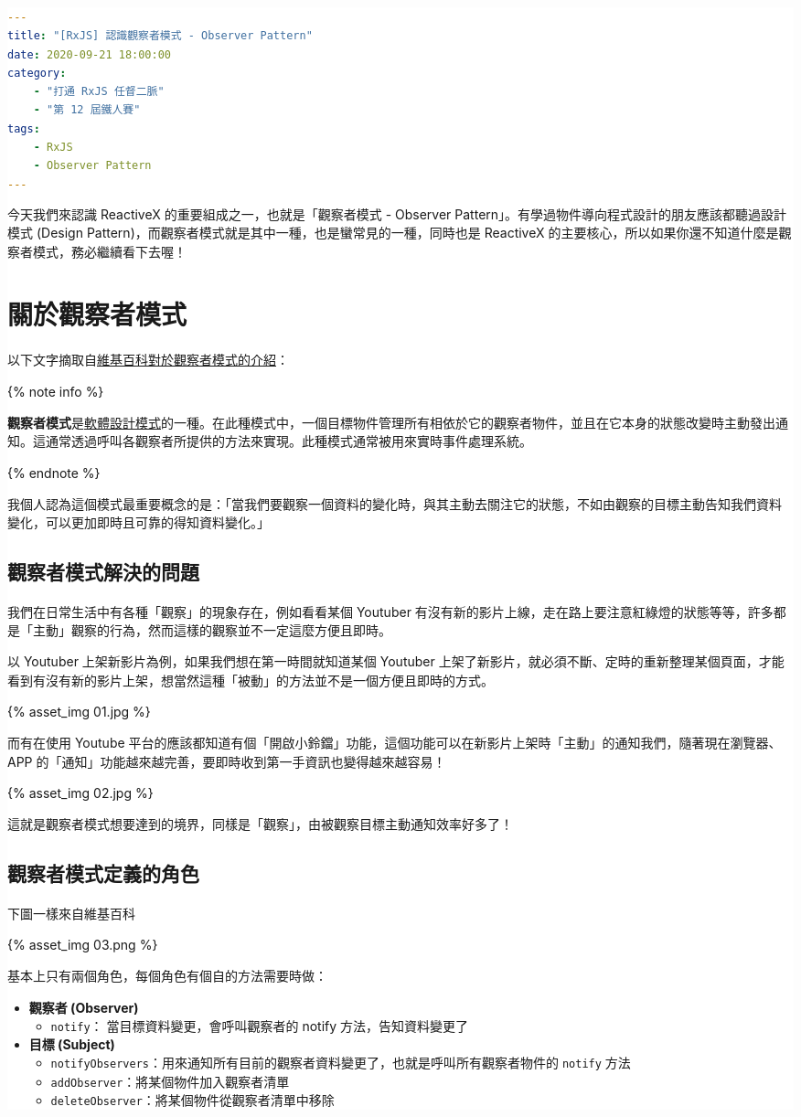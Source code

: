```yaml
---
title: "[RxJS] 認識觀察者模式 - Observer Pattern"
date: 2020-09-21 18:00:00
category:
	- "打通 RxJS 任督二脈"
	- "第 12 屆鐵人賽"
tags:
	- RxJS
	- Observer Pattern
---
```


今天我們來認識 ReactiveX 的重要組成之一，也就是「觀察者模式 - Observer Pattern」。有學過物件導向程式設計的朋友應該都聽過設計模式 (Design Pattern)，而觀察者模式就是其中一種，也是蠻常見的一種，同時也是 ReactiveX 的主要核心，所以如果你還不知道什麼是觀察者模式，務必繼續看下去喔！



# 關於觀察者模式

以下文字摘取自[維基百科對於觀察者模式的介紹](https://zh.wikipedia.org/wiki/观察者模式)：

{% note info %}

**觀察者模式**是[軟體設計模式](https://zh.wikipedia.org/wiki/軟件設計模式)的一種。在此種模式中，一個目標物件管理所有相依於它的觀察者物件，並且在它本身的狀態改變時主動發出通知。這通常透過呼叫各觀察者所提供的方法來實現。此種模式通常被用來實時事件處理系統。

{% endnote %}

我個人認為這個模式最重要概念的是：「當我們要觀察一個資料的變化時，與其主動去關注它的狀態，不如由觀察的目標主動告知我們資料變化，可以更加即時且可靠的得知資料變化。」

## 觀察者模式解決的問題

我們在日常生活中有各種「觀察」的現象存在，例如看看某個 Youtuber 有沒有新的影片上線，走在路上要注意紅綠燈的狀態等等，許多都是「主動」觀察的行為，然而這樣的觀察並不一定這麼方便且即時。

以 Youtuber 上架新影片為例，如果我們想在第一時間就知道某個 Youtuber 上架了新影片，就必須不斷、定時的重新整理某個頁面，才能看到有沒有新的影片上架，想當然這種「被動」的方法並不是一個方便且即時的方式。

{% asset_img 01.jpg %}

而有在使用 Youtube 平台的應該都知道有個「開啟小鈴鐺」功能，這個功能可以在新影片上架時「主動」的通知我們，隨著現在瀏覽器、APP 的「通知」功能越來越完善，要即時收到第一手資訊也變得越來越容易！

{% asset_img 02.jpg %}

這就是觀察者模式想要達到的境界，同樣是「觀察」，由被觀察目標主動通知效率好多了！

## 觀察者模式定義的角色

下圖一樣來自維基百科

{% asset_img 03.png %}

基本上只有兩個角色，每個角色有個自的方法需要時做：

- **觀察者 (Observer)**
    - `notify`： 當目標資料變更，會呼叫觀察者的 notify 方法，告知資料變更了
- **目標 (Subject)**
    - `notifyObservers`：用來通知所有目前的觀察者資料變更了，也就是呼叫所有觀察者物件的 `notify` 方法
    - `addObserver`：將某個物件加入觀察者清單
    - `deleteObserver`：將某個物件從觀察者清單中移除
